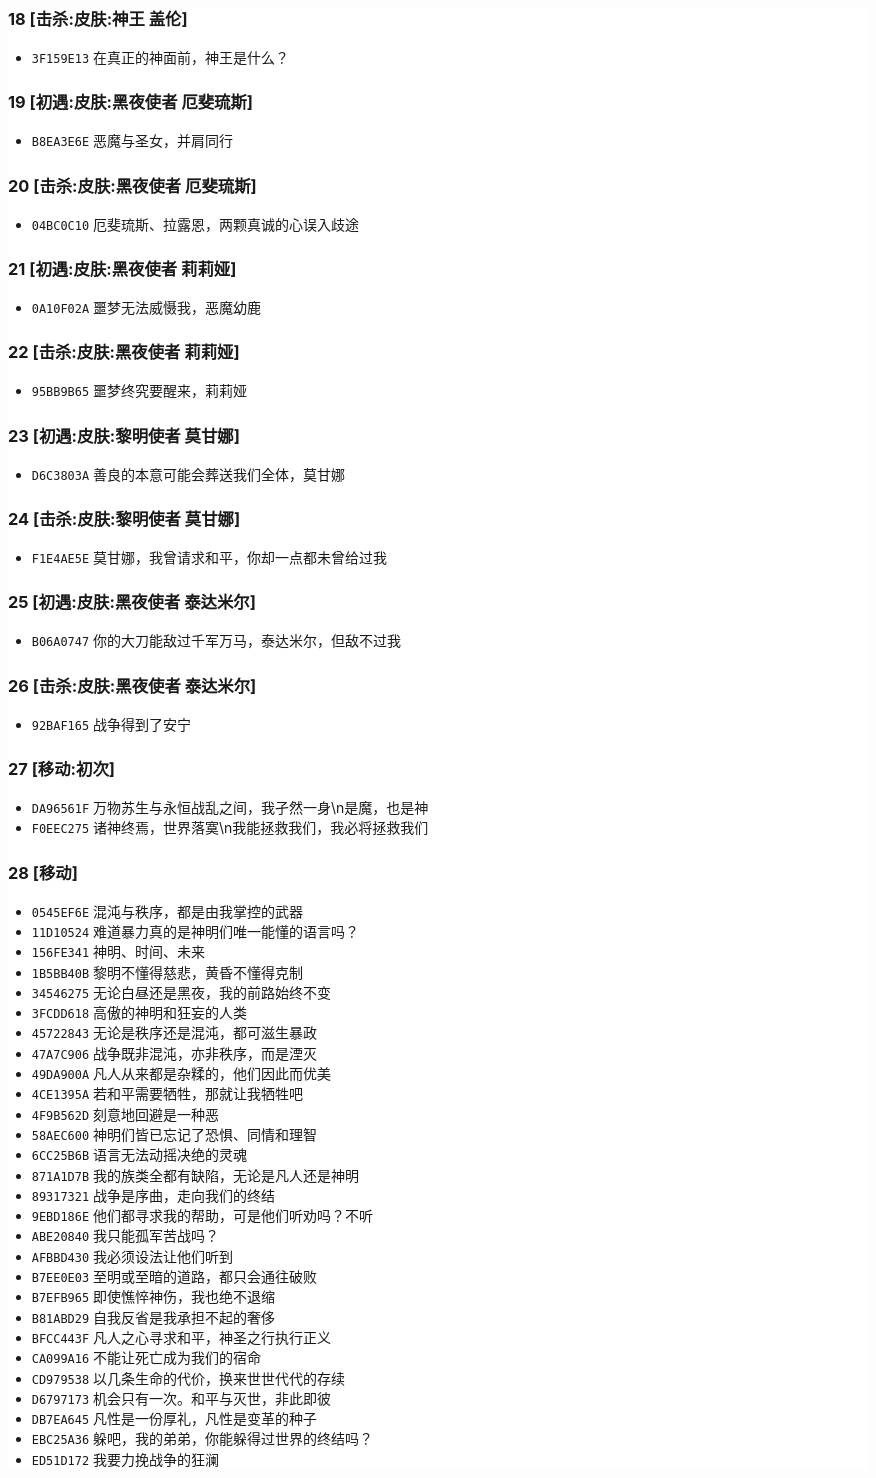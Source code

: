 ### **18 [击杀:皮肤:神王 盖伦]**
- `3F159E13` 在真正的神面前，神王是什么？

### **19 [初遇:皮肤:黑夜使者 厄斐琉斯]**
- `B8EA3E6E` 恶魔与圣女，并肩同行

### **20 [击杀:皮肤:黑夜使者 厄斐琉斯]**
- `04BC0C10` 厄斐琉斯、拉露恩，两颗真诚的心误入歧途

### **21 [初遇:皮肤:黑夜使者 莉莉娅]**
- `0A10F02A` 噩梦无法威慑我，恶魔幼鹿

### **22 [击杀:皮肤:黑夜使者 莉莉娅]**
- `95BB9B65` 噩梦终究要醒来，莉莉娅

### **23 [初遇:皮肤:黎明使者 莫甘娜]**
- `D6C3803A` 善良的本意可能会葬送我们全体，莫甘娜

### **24 [击杀:皮肤:黎明使者 莫甘娜]**
- `F1E4AE5E` 莫甘娜，我曾请求和平，你却一点都未曾给过我

### **25 [初遇:皮肤:黑夜使者 泰达米尔]**
- `B06A0747` 你的大刀能敌过千军万马，泰达米尔，但敌不过我

### **26 [击杀:皮肤:黑夜使者 泰达米尔]**
- `92BAF165` 战争得到了安宁

### **27 [移动:初次]**
- `DA96561F` 万物苏生与永恒战乱之间，我孑然一身\n是魔，也是神
- `F0EEC275` 诸神终焉，世界落寞\n我能拯救我们，我必将拯救我们

### **28 [移动]**
- `0545EF6E` 混沌与秩序，都是由我掌控的武器
- `11D10524` 难道暴力真的是神明们唯一能懂的语言吗？
- `156FE341` 神明、时间、未来
- `1B5BB40B` 黎明不懂得慈悲，黄昏不懂得克制
- `34546275` 无论白昼还是黑夜，我的前路始终不变
- `3FCDD618` 高傲的神明和狂妄的人类
- `45722843` 无论是秩序还是混沌，都可滋生暴政
- `47A7C906` 战争既非混沌，亦非秩序，而是湮灭
- `49DA900A` 凡人从来都是杂糅的，他们因此而优美
- `4CE1395A` 若和平需要牺牲，那就让我牺牲吧
- `4F9B562D` 刻意地回避是一种恶
- `58AEC600` 神明们皆已忘记了恐惧、同情和理智
- `6CC25B6B` 语言无法动摇决绝的灵魂
- `871A1D7B` 我的族类全都有缺陷，无论是凡人还是神明
- `89317321` 战争是序曲，走向我们的终结
- `9EBD186E` 他们都寻求我的帮助，可是他们听劝吗？不听
- `ABE20840` 我只能孤军苦战吗？
- `AFBBD430` 我必须设法让他们听到
- `B7EE0E03` 至明或至暗的道路，都只会通往破败
- `B7EFB965` 即使憔悴神伤，我也绝不退缩
- `B81ABD29` 自我反省是我承担不起的奢侈
- `BFCC443F` 凡人之心寻求和平，神圣之行执行正义
- `CA099A16` 不能让死亡成为我们的宿命
- `CD979538` 以几条生命的代价，换来世世代代的存续
- `D6797173` 机会只有一次。和平与灭世，非此即彼
- `DB7EA645` 凡性是一份厚礼，凡性是变革的种子
- `EBC25A36` 躲吧，我的弟弟，你能躲得过世界的终结吗？
- `ED51D172` 我要力挽战争的狂澜